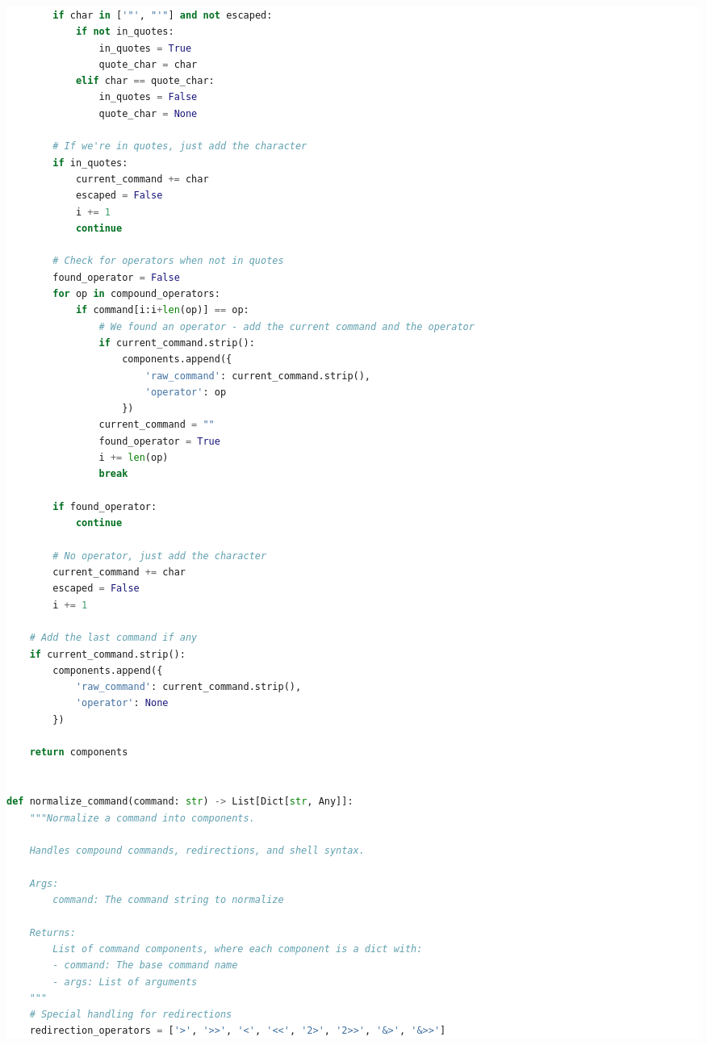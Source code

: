 ```python
        if char in ['"', "'"] and not escaped:
            if not in_quotes:
                in_quotes = True
                quote_char = char
            elif char == quote_char:
                in_quotes = False
                quote_char = None
                
        # If we're in quotes, just add the character
        if in_quotes:
            current_command += char
            escaped = False
            i += 1
            continue
            
        # Check for operators when not in quotes
        found_operator = False
        for op in compound_operators:
            if command[i:i+len(op)] == op:
                # We found an operator - add the current command and the operator
                if current_command.strip():
                    components.append({
                        'raw_command': current_command.strip(),
                        'operator': op
                    })
                current_command = ""
                found_operator = True
                i += len(op)
                break
                
        if found_operator:
            continue
            
        # No operator, just add the character
        current_command += char
        escaped = False
        i += 1
    
    # Add the last command if any
    if current_command.strip():
        components.append({
            'raw_command': current_command.strip(),
            'operator': None
        })
    
    return components


def normalize_command(command: str) -> List[Dict[str, Any]]:
    """Normalize a command into components.
    
    Handles compound commands, redirections, and shell syntax.
    
    Args:
        command: The command string to normalize
        
    Returns:
        List of command components, where each component is a dict with:
        - command: The base command name
        - args: List of arguments
    """
    # Special handling for redirections
    redirection_operators = ['>', '>>', '<', '<<', '2>', '2>>', '&>', '&>>']
```